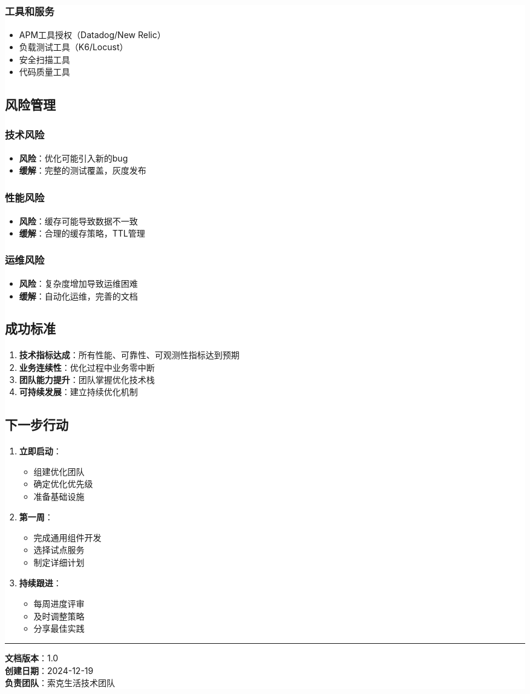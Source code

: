 ### 工具和服务
- APM工具授权（Datadog/New Relic）
- 负载测试工具（K6/Locust）
- 安全扫描工具
- 代码质量工具

## 风险管理

### 技术风险
- **风险**：优化可能引入新的bug
- **缓解**：完整的测试覆盖，灰度发布

### 性能风险
- **风险**：缓存可能导致数据不一致
- **缓解**：合理的缓存策略，TTL管理

### 运维风险
- **风险**：复杂度增加导致运维困难
- **缓解**：自动化运维，完善的文档

## 成功标准

1. **技术指标达成**：所有性能、可靠性、可观测性指标达到预期
2. **业务连续性**：优化过程中业务零中断
3. **团队能力提升**：团队掌握优化技术栈
4. **可持续发展**：建立持续优化机制

## 下一步行动

1. **立即启动**：
   - 组建优化团队
   - 确定优化优先级
   - 准备基础设施

2. **第一周**：
   - 完成通用组件开发
   - 选择试点服务
   - 制定详细计划

3. **持续跟进**：
   - 每周进度评审
   - 及时调整策略
   - 分享最佳实践

---

**文档版本**：1.0  
**创建日期**：2024-12-19  
**负责团队**：索克生活技术团队 